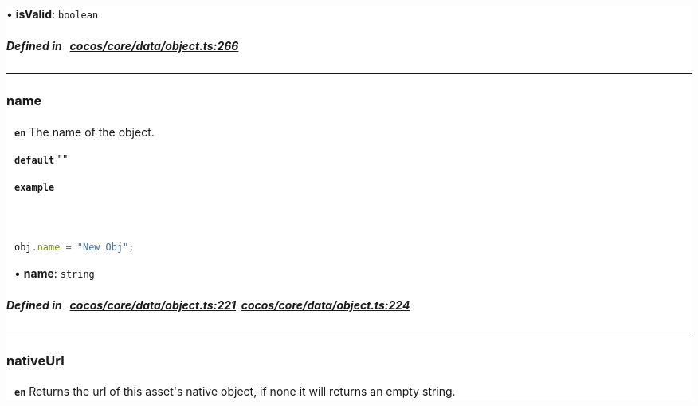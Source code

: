 


•  **isValid**:
 ``boolean`` 
</div>

##### Defined in &nbsp;   [cocos/core/data/object.ts:266](https://github.com/cocos-creator/engine/blob/c7bf6b8a9/cocos/core/data/object.ts#L266)&nbsp;


___


### name
<div style="margin-left: 10px;">



**`en`** The name of the object.



**`default`** ""



**`example`**

```ts


obj.name = "New Obj";


```




•  **name**:
 ``string`` 
</div>

##### Defined in &nbsp;   [cocos/core/data/object.ts:221](https://github.com/cocos-creator/engine/blob/c7bf6b8a9/cocos/core/data/object.ts#L221)&nbsp;   [cocos/core/data/object.ts:224](https://github.com/cocos-creator/engine/blob/c7bf6b8a9/cocos/core/data/object.ts#L224)&nbsp;


___


### nativeUrl
<div style="margin-left: 10px;">



**`en`** 
Returns the url of this asset's native object, if none it will returns an empty string.
